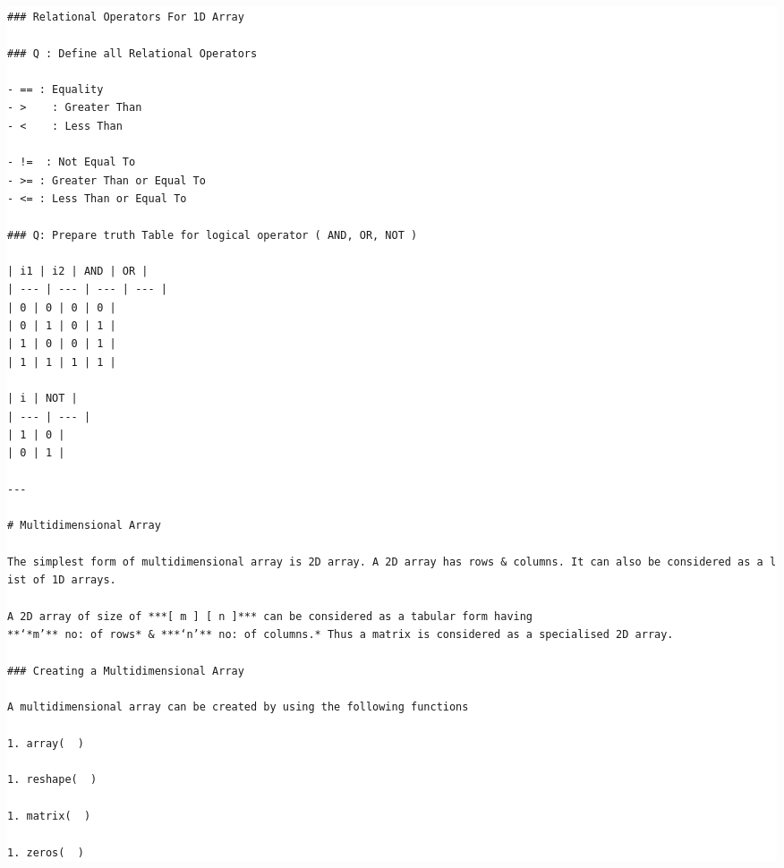     ### Relational Operators For 1D Array
    
    ### Q : Define all Relational Operators
    
    - == : Equality
    - >    : Greater Than
    - <    : Less Than
    
    - !=  : Not Equal To
    - >= : Greater Than or Equal To
    - <= : Less Than or Equal To
    
    ### Q: Prepare truth Table for logical operator ( AND, OR, NOT )
    
    | i1 | i2 | AND | OR |
    | --- | --- | --- | --- |
    | 0 | 0 | 0 | 0 |
    | 0 | 1 | 0 | 1 |
    | 1 | 0 | 0 | 1 |
    | 1 | 1 | 1 | 1 |
    
    | i | NOT |
    | --- | --- |
    | 1 | 0 |
    | 0 | 1 |
    
    ---
    
    # Multidimensional Array
    
    The simplest form of multidimensional array is 2D array. A 2D array has rows & columns. It can also be considered as a list of 1D arrays.
    
    A 2D array of size of ***[ m ] [ n ]*** can be considered as a tabular form having 
    **‘*m’** no: of rows* & ***‘n’** no: of columns.* Thus a matrix is considered as a specialised 2D array.
    
    ### Creating a Multidimensional Array
    
    A multidimensional array can be created by using the following functions
    
    1. array(  )
    
    1. reshape(  )
    
    1. matrix(  )
    
    1. zeros(  )
    